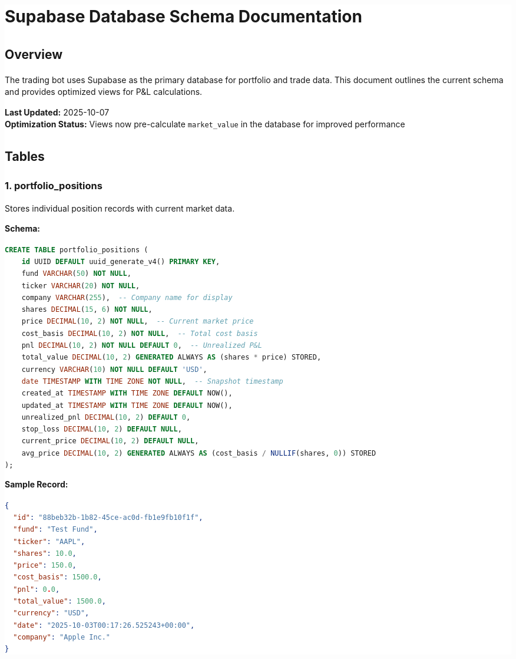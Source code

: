 # Supabase Database Schema Documentation

## Overview
The trading bot uses Supabase as the primary database for portfolio and trade data. This document outlines the current schema and provides optimized views for P&L calculations.

**Last Updated:** 2025-10-07  
**Optimization Status:** Views now pre-calculate `market_value` in the database for improved performance

## Tables

### 1. portfolio_positions
Stores individual position records with current market data.

**Schema:**
```sql
CREATE TABLE portfolio_positions (
    id UUID DEFAULT uuid_generate_v4() PRIMARY KEY,
    fund VARCHAR(50) NOT NULL,
    ticker VARCHAR(20) NOT NULL,
    company VARCHAR(255),  -- Company name for display
    shares DECIMAL(15, 6) NOT NULL,
    price DECIMAL(10, 2) NOT NULL,  -- Current market price
    cost_basis DECIMAL(10, 2) NOT NULL,  -- Total cost basis
    pnl DECIMAL(10, 2) NOT NULL DEFAULT 0,  -- Unrealized P&L
    total_value DECIMAL(10, 2) GENERATED ALWAYS AS (shares * price) STORED,
    currency VARCHAR(10) NOT NULL DEFAULT 'USD',
    date TIMESTAMP WITH TIME ZONE NOT NULL,  -- Snapshot timestamp
    created_at TIMESTAMP WITH TIME ZONE DEFAULT NOW(),
    updated_at TIMESTAMP WITH TIME ZONE DEFAULT NOW(),
    unrealized_pnl DECIMAL(10, 2) DEFAULT 0,
    stop_loss DECIMAL(10, 2) DEFAULT NULL,
    current_price DECIMAL(10, 2) DEFAULT NULL,
    avg_price DECIMAL(10, 2) GENERATED ALWAYS AS (cost_basis / NULLIF(shares, 0)) STORED
);
```

**Sample Record:**
```json
{
  "id": "88beb32b-1b82-45ce-ac0d-fb1e9fb10f1f",
  "fund": "Test Fund",
  "ticker": "AAPL",
  "shares": 10.0,
  "price": 150.0,
  "cost_basis": 1500.0,
  "pnl": 0.0,
  "total_value": 1500.0,
  "currency": "USD",
  "date": "2025-10-03T00:17:26.525243+00:00",
  "company": "Apple Inc."
}
```
